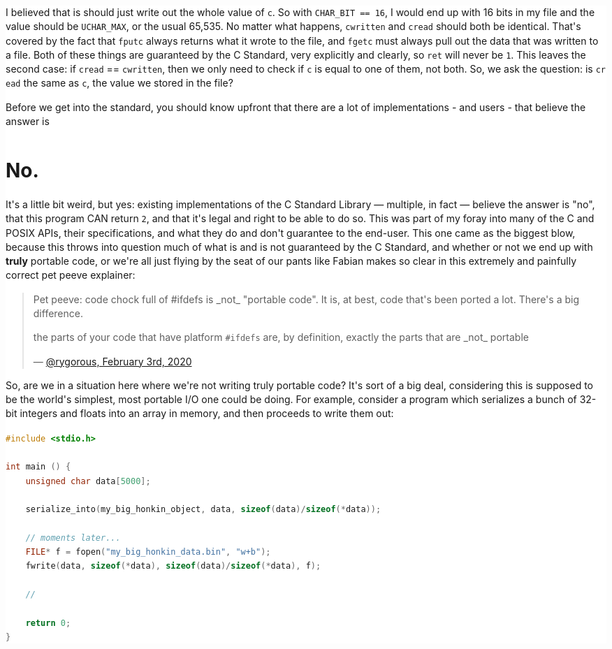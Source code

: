 I believed that is should just write out the whole value of `c`. So with `CHAR_BIT == 16`, I would end up with 16 bits in my file and the value should be `UCHAR_MAX`, or the usual 65,535. No matter what happens, `cwritten` and `cread` should both be identical. That's covered by the fact that `fputc` always returns what it wrote to the file, and `fgetc` must always pull out the data that was written to a file. Both of these things are guaranteed by the C Standard, very explicitly and clearly, so `ret` will never be `1`. This leaves the second case: if `cread` == `cwritten`, then we only need to check if `c` is equal to one of them, not both. So, we ask the question: is `cread` the same as `c`, the value we stored in the file?

Before we get into the standard, you should know upfront that there are a lot of implementations - and users - that believe the answer is




# No.

It's a little bit weird, but yes: existing implementations of the C Standard Library — multiple, in fact — believe the answer is "no", that this program CAN return `2`, and that it's legal and right to be able to do so. This was part of my foray into many of the C and POSIX APIs, their specifications, and what they do and don't guarantee to the end-user. This one came as the biggest blow, because this throws into question much of what is and is not guaranteed by the C Standard, and whether or not we end up with **truly** portable code, or we're all just flying by the seat of our pants like Fabian makes so clear in this extremely and painfully correct pet peeve explainer:

> Pet peeve: code chock full of #ifdefs is \_not\_ "portable code". It is, at best, code that's been ported a lot. There's a big difference.
>
> the parts of your code that have platform `#ifdefs` are, by definition, exactly the parts that are \_not\_ portable
>
> — [@rygorous, February 3rd, 2020](https://twitter.com/rygorous/status/1224414412473167872)


So, are we in a situation here where we're not writing truly portable code? It's sort of a big deal, considering this is supposed to be the world's simplest, most portable I/O one could be doing. For example, consider a program which serializes a bunch of 32-bit integers and floats into an array in memory, and then proceeds to write them out:

```cpp
#include <stdio.h>

int main () {
	unsigned char data[5000];

	serialize_into(my_big_honkin_object, data, sizeof(data)/sizeof(*data));

	// moments later...
	FILE* f = fopen("my_big_honkin_data.bin", "w+b");
	fwrite(data, sizeof(*data), sizeof(data)/sizeof(*data), f);

	//

	return 0;
}
```
